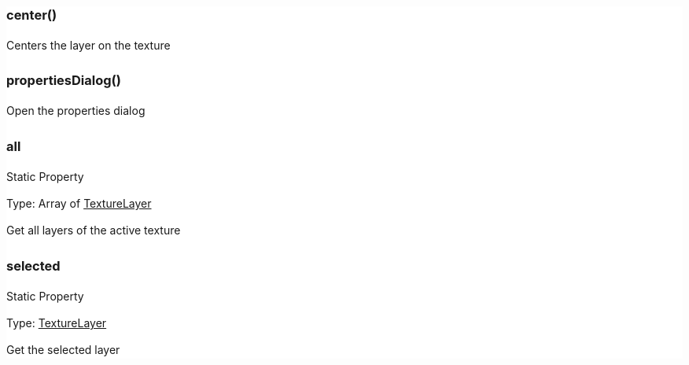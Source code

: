 
### center()
Centers the layer on the texture



### propertiesDialog()
Open the properties dialog



### all
Static Property

Type: Array of [TextureLayer](texture_layers#texturelayer)

Get all layers of the active texture


### selected
Static Property

Type: [TextureLayer](texture_layers#texturelayer)

Get the selected layer


